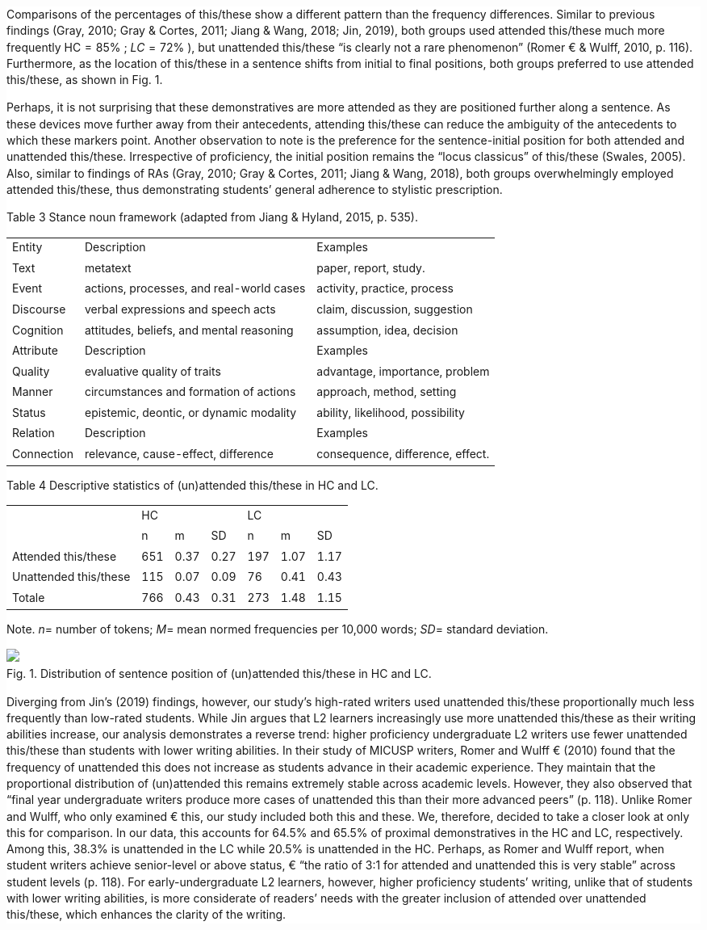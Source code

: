 Comparisons of the percentages of this/these show a different pattern than the frequency differences. Similar to previous findings (Gray, 2010; Gray & Cortes, 2011; Jiang & Wang, 2018; Jin, 2019), both groups used attended this/these much more frequently ${ \mathrm { H C } } = 8 5 \%$ ; $L C = 7 2 \%$ ), but unattended this/these “is clearly not a rare phenomenon” (Romer € & Wulff, 2010, p. 116). Furthermore, as the location of this/these in a sentence shifts from initial to final positions, both groups preferred to use attended this/these, as shown in Fig. 1.

Perhaps, it is not surprising that these demonstratives are more attended as they are positioned further along a sentence. As these devices move further away from their antecedents, attending this/these can reduce the ambiguity of the antecedents to which these markers point. Another observation to note is the preference for the sentence-initial position for both attended and unattended this/these. Irrespective of proficiency, the initial position remains the “locus classicus” of this/these (Swales, 2005). Also, similar to findings of RAs (Gray, 2010; Gray & Cortes, 2011; Jiang & Wang, 2018), both groups overwhelmingly employed attended this/these, thus demonstrating students’ general adherence to stylistic prescription.

Table 3 Stance noun framework (adapted from Jiang & Hyland, 2015, p. 535).   

<html><body><table><tr><td>Entity</td><td>Description</td><td>Examples</td></tr><tr><td>Text</td><td>metatext</td><td>paper, report, study.</td></tr><tr><td>Event</td><td> actions, processes, and real-world cases</td><td>activity, practice, process</td></tr><tr><td>Discourse</td><td>verbal expressions and speech acts</td><td>claim, discussion, suggestion</td></tr><tr><td>Cognition</td><td>attitudes, beliefs, and mental reasoning</td><td>assumption, idea, decision</td></tr><tr><td>Attribute</td><td>Description</td><td>Examples</td></tr><tr><td>Quality</td><td>evaluative quality of traits</td><td>advantage, importance, problem</td></tr><tr><td>Manner</td><td>circumstances and formation of actions</td><td>approach, method, setting</td></tr><tr><td>Status</td><td>epistemic, deontic, or dynamic modality</td><td>ability, likelihood, possibility</td></tr><tr><td>Relation</td><td>Description</td><td>Examples</td></tr><tr><td>Connection</td><td>relevance, cause-effect, difference</td><td>consequence, difference, effect.</td></tr></table></body></html>

Table 4 Descriptive statistics of (un)attended this/these in HC and LC.   

<html><body><table><tr><td></td><td>HC</td><td></td><td></td><td>LC</td><td></td><td></td></tr><tr><td></td><td>n</td><td>m</td><td>SD</td><td>n</td><td>m</td><td>SD</td></tr><tr><td>Attended this/these</td><td>651</td><td>0.37</td><td>0.27</td><td>197</td><td>1.07</td><td>1.17</td></tr><tr><td>Unattended this/these</td><td>115</td><td>0.07</td><td>0.09</td><td>76</td><td>0.41</td><td>0.43</td></tr><tr><td>Totale</td><td>766</td><td>0.43</td><td>0.31</td><td>273</td><td>1.48</td><td>1.15</td></tr></table></body></html>

Note. $n =$ number of tokens; $M =$ mean normed frequencies per 10,000 words; $S D =$ standard deviation.

![](img/16abcd75f740624dc411e1c91d9b68406c927bb4acc35db7d06cfa14e8687c93.jpg)  
Fig. 1. Distribution of sentence position of (un)attended this/these in HC and LC.

Diverging from Jin’s (2019) findings, however, our study’s high-rated writers used unattended this/these proportionally much less frequently than low-rated students. While Jin argues that L2 learners increasingly use more unattended this/these as their writing abilities increase, our analysis demonstrates a reverse trend: higher proficiency undergraduate L2 writers use fewer unattended this/these than students with lower writing abilities. In their study of MICUSP writers, Romer and Wulff € (2010) found that the frequency of unattended this does not increase as students advance in their academic experience. They maintain that the proportional distribution of (un)attended this remains extremely stable across academic levels. However, they also observed that “final year undergraduate writers produce more cases of unattended this than their more advanced peers” (p. 118). Unlike Romer and Wulff, who only examined € this, our study included both this and these. We, therefore, decided to take a closer look at only this for comparison. In our data, this accounts for $6 4 . 5 \%$ and $6 5 . 5 \%$ of proximal demonstratives in the HC and LC, respectively. Among this, $3 8 . 3 \%$ is unattended in the LC while $2 0 . 5 \%$ is unattended in the HC. Perhaps, as Romer and Wulff report, when student writers achieve senior-level or above status, € “the ratio of 3:1 for attended and unattended this is very stable” across student levels (p. 118). For early-undergraduate L2 learners, however, higher proficiency students’ writing, unlike that of students with lower writing abilities, is more considerate of readers’ needs with the greater inclusion of attended over unattended this/these, which enhances the clarity of the writing.
